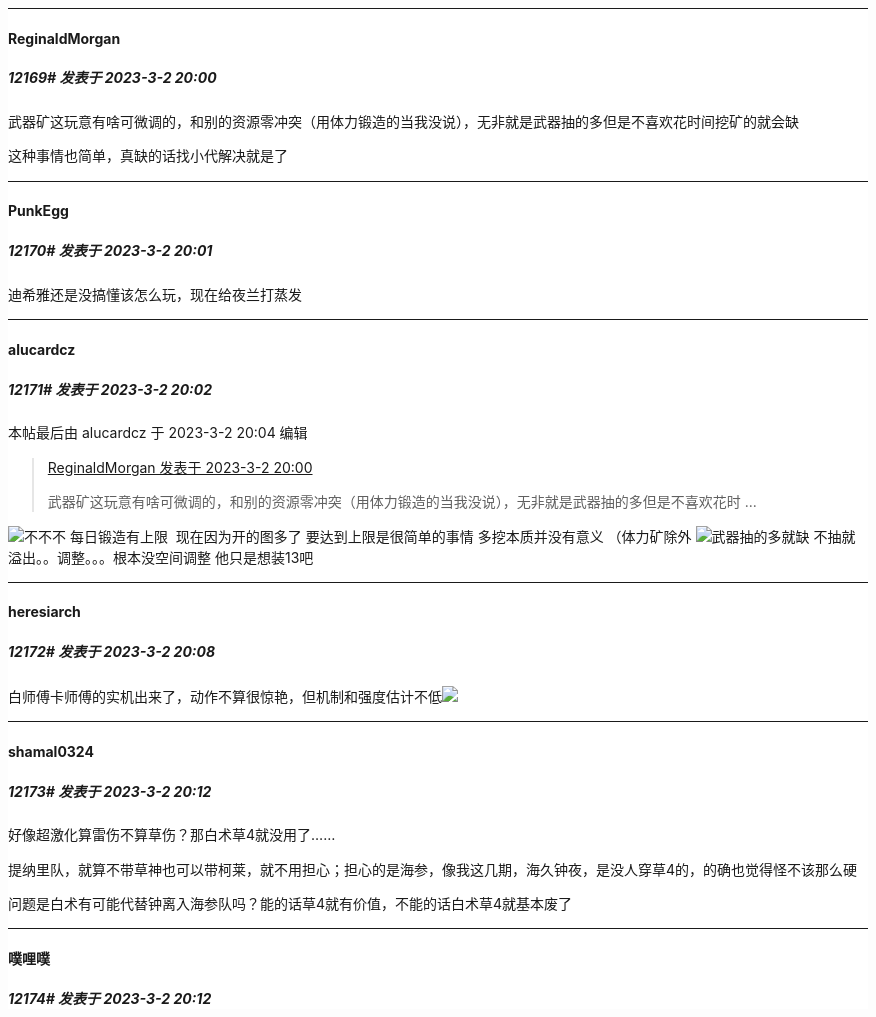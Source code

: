 *****

####  ReginaldMorgan  
##### 12169#       发表于 2023-3-2 20:00

武器矿这玩意有啥可微调的，和别的资源零冲突（用体力锻造的当我没说），无非就是武器抽的多但是不喜欢花时间挖矿的就会缺

这种事情也简单，真缺的话找小代解决就是了


*****

####  PunkEgg  
##### 12170#       发表于 2023-3-2 20:01

迪希雅还是没搞懂该怎么玩，现在给夜兰打蒸发

*****

####  alucardcz  
##### 12171#       发表于 2023-3-2 20:02

 本帖最后由 alucardcz 于 2023-3-2 20:04 编辑 
<blockquote><a href="httphttps://bbs.saraba1st.com/2b/forum.php?mod=redirect&amp;goto=findpost&amp;pid=59942703&amp;ptid=2112635" target="_blank">ReginaldMorgan 发表于 2023-3-2 20:00</a>

武器矿这玩意有啥可微调的，和别的资源零冲突（用体力锻造的当我没说），无非就是武器抽的多但是不喜欢花时 ...</blockquote>
<img src="https://static.saraba1st.com/image/smiley/face2017/067.png" referrerpolicy="no-referrer">不不不 每日锻造有上限  现在因为开的图多了 要达到上限是很简单的事情 多挖本质并没有意义 （体力矿除外
<img src="https://static.saraba1st.com/image/smiley/face2017/067.png" referrerpolicy="no-referrer">武器抽的多就缺 不抽就溢出。。调整。。。根本没空间调整 他只是想装13吧

*****

####  heresiarch  
##### 12172#       发表于 2023-3-2 20:08

白师傅卡师傅的实机出来了，动作不算很惊艳，但机制和强度估计不低<img src="https://static.saraba1st.com/image/smiley/face2017/067.png" referrerpolicy="no-referrer">


*****

####  shamal0324  
##### 12173#       发表于 2023-3-2 20:12

好像超激化算雷伤不算草伤？那白术草4就没用了……

提纳里队，就算不带草神也可以带柯莱，就不用担心；担心的是海参，像我这几期，海久钟夜，是没人穿草4的，的确也觉得怪不该那么硬

问题是白术有可能代替钟离入海参队吗？能的话草4就有价值，不能的话白术草4就基本废了

*****

####  噗哩噗  
##### 12174#       发表于 2023-3-2 20:12
